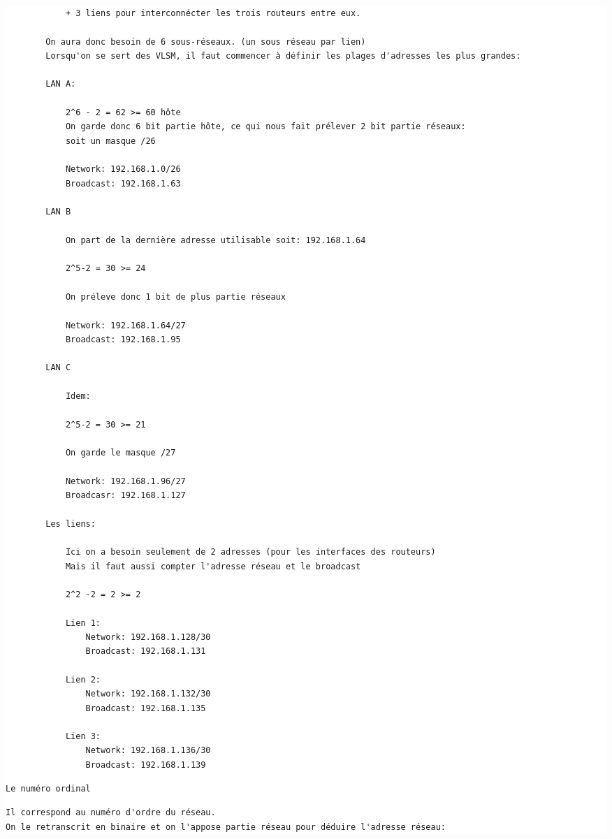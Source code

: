 				+ 3 liens pour interconnécter les trois routeurs entre eux.

			On aura donc besoin de 6 sous-réseaux. (un sous réseau par lien)
			Lorsqu'on se sert des VLSM, il faut commencer à définir les plages d'adresses les plus grandes:

			LAN A:

				2^6 - 2 = 62 >= 60 hôte
				On garde donc 6 bit partie hôte, ce qui nous fait prélever 2 bit partie réseaux:
				soit un masque /26

				Network: 192.168.1.0/26
				Broadcast: 192.168.1.63

			LAN B
				
				On part de la dernière adresse utilisable soit: 192.168.1.64

				2^5-2 = 30 >= 24

				On préleve donc 1 bit de plus partie réseaux

				Network: 192.168.1.64/27
				Broadcast: 192.168.1.95

			LAN C

				Idem:

				2^5-2 = 30 >= 21

				On garde le masque /27

				Network: 192.168.1.96/27
				Broadcasr: 192.168.1.127

			Les liens:

				Ici on a besoin seulement de 2 adresses (pour les interfaces des routeurs)
				Mais il faut aussi compter l'adresse réseau et le broadcast

				2^2 -2 = 2 >= 2

				Lien 1:
					Network: 192.168.1.128/30
					Broadcast: 192.168.1.131

				Lien 2:
					Network: 192.168.1.132/30
					Broadcast: 192.168.1.135

				Lien 3:
					Network: 192.168.1.136/30
					Broadcast: 192.168.1.139

~~~~~~~~~~~~~~~~~~~~~~~~~
Le numéro ordinal
~~~~~~~~~~~~~~~~~~~~~~~~~

	Il correspond au numéro d'ordre du réseau. 
	On le retranscrit en binaire et on l'appose partie réseau pour déduire l'adresse réseau:
